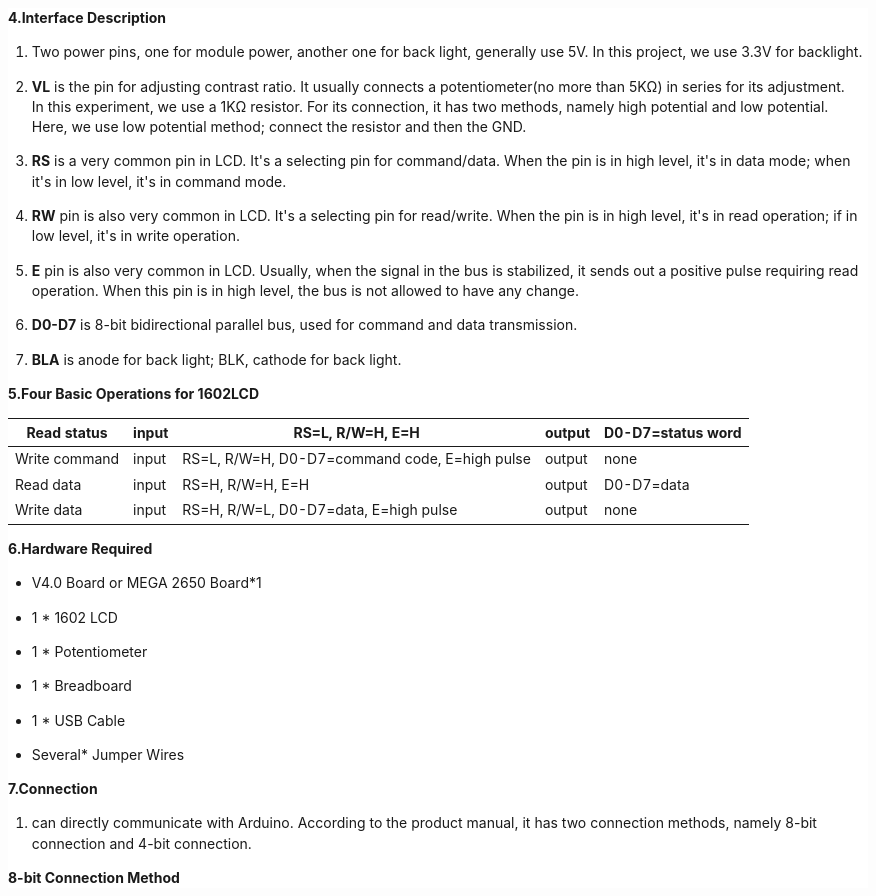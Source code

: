 **4.Interface Description**

1.  Two power pins, one for module power, another one for back light, generally
    use 5V. In this project, we use 3.3V for backlight.

2.  **VL** is the pin for adjusting contrast ratio. It usually connects a
    potentiometer(no more than 5KΩ) in series for its adjustment.   
    In this experiment, we use a 1KΩ resistor. For its connection, it has two
    methods, namely high potential and low potential. Here, we use low potential
    method; connect the resistor and then the GND.

3.  **RS** is a very common pin in LCD. It's a selecting pin for command/data.
    When the pin is in high level, it's in data mode; when it's in low level,
    it's in command mode.

4.  **RW** pin is also very common in LCD. It's a selecting pin for read/write.
    When the pin is in high level, it's in read operation; if in low level, it's
    in write operation.

5.  **E** pin is also very common in LCD. Usually, when the signal in the bus is
    stabilized, it sends out a positive pulse requiring read operation. When
    this pin is in high level, the bus is not allowed to have any change.

6.  **D0-D7** is 8-bit bidirectional parallel bus, used for command and data
    transmission.

7.  **BLA** is anode for back light; BLK, cathode for back light.

**5.Four Basic Operations for 1602LCD**

| Read status   | input | RS=L, R/W=H, E=H                              | output | D0-D7=status word |
|---------------|-------|-----------------------------------------------|--------|-------------------|
| Write command | input | RS=L, R/W=H, D0-D7=command code, E=high pulse | output | none              |
| Read data     | input | RS=H, R/W=H, E=H                              | output | D0-D7=data        |
| Write data    | input | RS=H, R/W=L, D0-D7=data, E=high pulse         | output | none              |

**6.Hardware Required**

-   V4.0 Board or MEGA 2650 Board\*1

-   1 \* 1602 LCD

-   1 \* Potentiometer

-   1 \* Breadboard

-   1 \* USB Cable

-   Several\* Jumper Wires

**7.Connection**

1.  can directly communicate with Arduino. According to the product manual, it
    has two connection methods, namely 8-bit connection and 4-bit connection.

**8-bit Connection Method**
